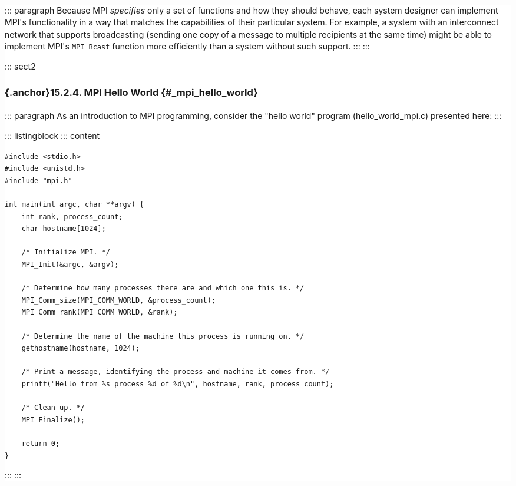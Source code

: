 ::: paragraph
Because MPI *specifies* only a set of functions and how they should
behave, each system designer can implement MPI's functionality in a way
that matches the capabilities of their particular system. For example, a
system with an interconnect network that supports broadcasting (sending
one copy of a message to multiple recipients at the same time) might be
able to implement MPI's `MPI_Bcast` function more efficiently than a
system without such support.
:::
:::

::: sect2
### [](#_mpi_hello_world){.anchor}15.2.4. MPI Hello World {#_mpi_hello_world}

::: paragraph
As an introduction to MPI programming, consider the \"hello world\"
program ([hello_world_mpi.c](_attachments/hello_world_mpi.c)) presented
here:
:::

::: listingblock
::: content
``` {.highlightjs .highlight}
#include <stdio.h>
#include <unistd.h>
#include "mpi.h"

int main(int argc, char **argv) {
    int rank, process_count;
    char hostname[1024];

    /* Initialize MPI. */
    MPI_Init(&argc, &argv);

    /* Determine how many processes there are and which one this is. */
    MPI_Comm_size(MPI_COMM_WORLD, &process_count);
    MPI_Comm_rank(MPI_COMM_WORLD, &rank);

    /* Determine the name of the machine this process is running on. */
    gethostname(hostname, 1024);

    /* Print a message, identifying the process and machine it comes from. */
    printf("Hello from %s process %d of %d\n", hostname, rank, process_count);

    /* Clean up. */
    MPI_Finalize();

    return 0;
}
```
:::
:::
